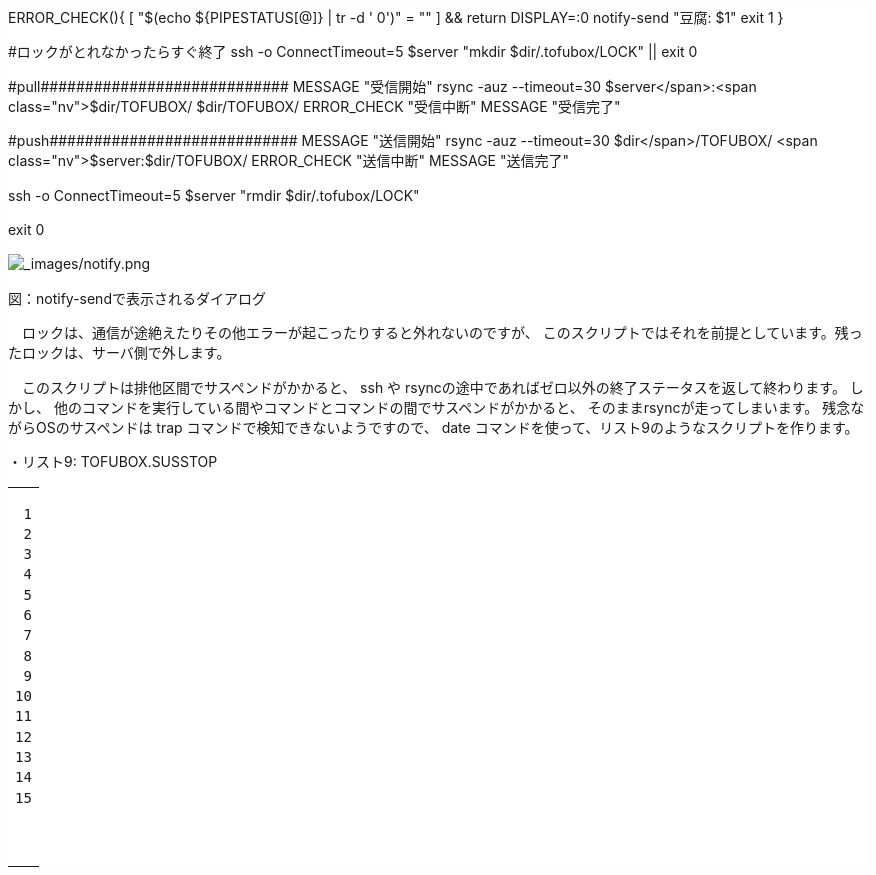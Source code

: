 ERROR_CHECK<span class="o">(){</span>
 <span class="o">[</span> <span class="s2">&quot;$(echo ${PIPESTATUS[@]} | tr -d &#39; 0&#39;)&quot;</span> <span class="o">=</span> <span class="s2">&quot;&quot;</span> <span class="o">]</span> <span class="o">&amp;&amp;</span> <span class="k">return</span>
<span class="k"> </span><span class="nv">DISPLAY</span><span class="o">=</span>:0 notify-send <span class="s2">&quot;豆腐: $1&quot;</span>
 <span class="nb">exit </span>1
<span class="o">}</span>

<span class="c">#ロックがとれなかったらすぐ終了</span>
ssh -o <span class="nv">ConnectTimeout</span><span class="o">=</span>5 <span class="nv">$server</span> <span class="s2">&quot;mkdir $dir/.tofubox/LOCK&quot;</span> <span class="o">||</span> <span class="nb">exit </span>0

<span class="c">#pull############################</span>
MESSAGE <span class="s2">&quot;受信開始&quot;</span>
rsync -auz --timeout<span class="o">=</span>30 <span class="nv">$server</span>:<span class="nv">$dir</span>/TOFUBOX/ <span class="nv">$dir</span>/TOFUBOX/
ERROR_CHECK <span class="s2">&quot;受信中断&quot;</span>
MESSAGE <span class="s2">&quot;受信完了&quot;</span>

<span class="c">#push############################</span>
MESSAGE <span class="s2">&quot;送信開始&quot;</span>
rsync -auz --timeout<span class="o">=</span>30 <span class="nv">$dir</span>/TOFUBOX/ <span class="nv">$server</span>:<span class="nv">$dir</span>/TOFUBOX/
ERROR_CHECK <span class="s2">&quot;送信中断&quot;</span>
MESSAGE <span class="s2">&quot;送信完了&quot;</span>

ssh -o <span class="nv">ConnectTimeout</span><span class="o">=</span>5 <span class="nv">$server</span> <span class="s2">&quot;rmdir $dir/.tofubox/LOCK&quot;</span>

<span class="nb">exit </span>0
</pre></div>
</td></tr></table></div>
<div class="figure">
<img alt="_images/notify.png" src="notify.png" />
<p class="caption">図：notify-sendで表示されるダイアログ</p>
</div>
<p>　ロックは、通信が途絶えたりその他エラーが起こったりすると外れないのですが、
このスクリプトではそれを前提としています。残ったロックは、サーバ側で外します。</p>
<p>　このスクリプトは排他区間でサスペンドがかかると、
ssh や rsyncの途中であればゼロ以外の終了ステータスを返して終わります。
しかし、
他のコマンドを実行している間やコマンドとコマンドの間でサスペンドがかかると、
そのままrsyncが走ってしまいます。
残念ながらOSのサスペンドは trap コマンドで検知できないようですので、
date コマンドを使って、リスト9のようなスクリプトを作ります。</p>
<p>・リスト9: TOFUBOX.SUSSTOP</p>
<div class="highlight-bash"><table class="highlighttable"><tr><td class="linenos"><div class="linenodiv"><pre> 1
 2
 3
 4
 5
 6
 7
 8
 9
10
11
12
13
14
15